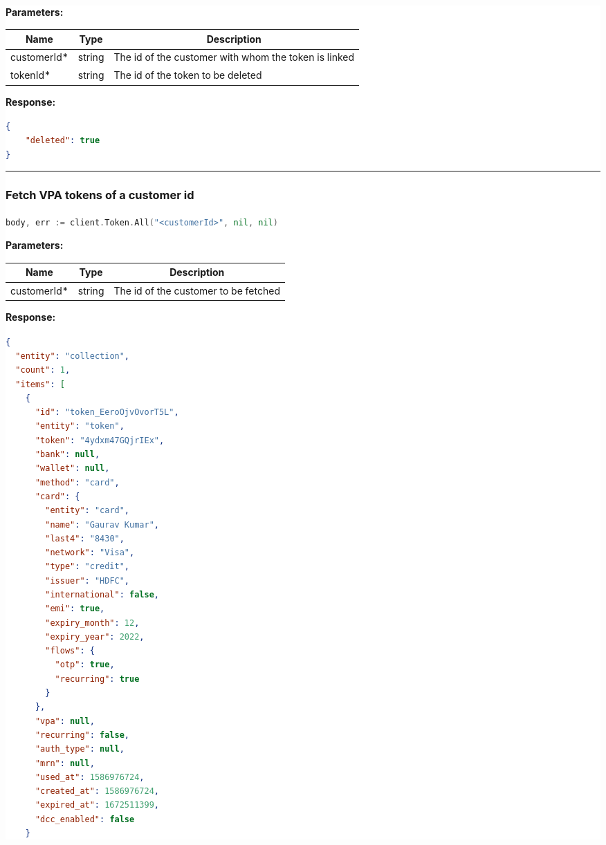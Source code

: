 **Parameters:**

| Name          | Type        | Description                                 |
|---------------|-------------|---------------------------------------------|
| customerId*          | string      | The id of the customer with whom the token is linked |
| tokenId*          | string      | The id of the token to be deleted |

**Response:**
```json
{
    "deleted": true
}
```
-------------------------------------------------------------------------------------------------------
### Fetch VPA tokens of a customer id

```go
body, err := client.Token.All("<customerId>", nil, nil)
```

**Parameters:**

| Name          | Type        | Description                                 |
|---------------|-------------|---------------------------------------------|
| customerId*          | string      | The id of the customer to be fetched |

**Response:**
```json
{
  "entity": "collection",
  "count": 1,
  "items": [
    {
      "id": "token_EeroOjvOvorT5L",
      "entity": "token",
      "token": "4ydxm47GQjrIEx",
      "bank": null,
      "wallet": null,
      "method": "card",
      "card": {
        "entity": "card",
        "name": "Gaurav Kumar",
        "last4": "8430",
        "network": "Visa",
        "type": "credit",
        "issuer": "HDFC",
        "international": false,
        "emi": true,
        "expiry_month": 12,
        "expiry_year": 2022,
        "flows": {
          "otp": true,
          "recurring": true
        }
      },
      "vpa": null,
      "recurring": false,
      "auth_type": null,
      "mrn": null,
      "used_at": 1586976724,
      "created_at": 1586976724,
      "expired_at": 1672511399,
      "dcc_enabled": false
    }
```